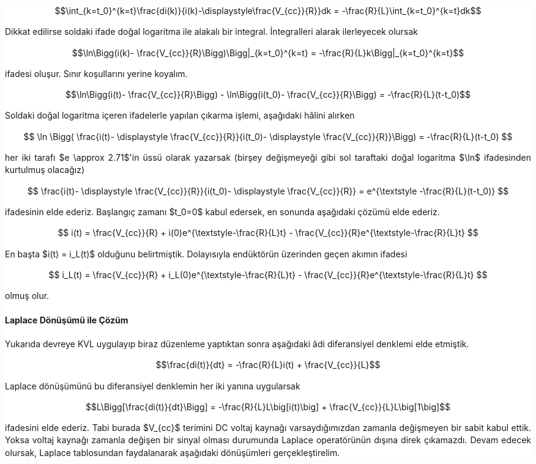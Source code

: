 $$\int_{k=t_0}^{k=t}\frac{di(k)}{i(k)-\displaystyle\frac{V_{cc}}{R}}dk = -\frac{R}{L}\int_{k=t_0}^{k=t}dk$$

<p align="justify">Dikkat edilirse soldaki ifade doğal logaritma ile alakalı bir integral. İntegralleri alarak ilerleyecek olursak</p>

$$\ln\Bigg(i(k)- \frac{V_{cc}}{R}\Bigg)\Bigg|_{k=t_0}^{k=t} = -\frac{R}{L}k\Bigg|_{k=t_0}^{k=t}$$

<p align="justify">ifadesi oluşur. Sınır koşullarını yerine koyalım.</p>

$$\ln\Bigg(i(t)- \frac{V_{cc}}{R}\Bigg) - \ln\Bigg(i(t_0)- \frac{V_{cc}}{R}\Bigg) = -\frac{R}{L}(t-t_0)$$

<p align="justify">Soldaki doğal logaritma içeren ifadelerle yapılan çıkarma işlemi, aşağıdaki hâlini alırken</p>

$$
\ln \Bigg( \frac{i(t)- \displaystyle \frac{V_{cc}}{R}}{i(t_0)- \displaystyle \frac{V_{cc}}{R}}\Bigg) = -\frac{R}{L}(t-t_0)
$$

<p align="justify">her iki tarafı $e \approx 2.71$'in üssü olarak yazarsak (birşey değişmeyeği gibi sol taraftaki doğal logaritma $\ln$ ifadesinden kurtulmuş olacağız)</p>

$$
\frac{i(t)- \displaystyle \frac{V_{cc}}{R}}{i(t_0)- \displaystyle \frac{V_{cc}}{R}} = e^{\textstyle -\frac{R}{L}(t-t_0)}
$$

<p align="justify">ifadesinin elde ederiz. Başlangıç zamanı $t_0=0$ kabul edersek, en sonunda aşağıdaki çözümü elde ederiz.</p>

$$
i(t) = \frac{V_{cc}}{R} + i(0)e^{\textstyle-\frac{R}{L}t} - \frac{V_{cc}}{R}e^{\textstyle-\frac{R}{L}t}
$$

<p align="justify">En başta $i(t) = i_L(t)$ olduğunu belirtmiştik. Dolayısıyla endüktörün üzerinden geçen akımın ifadesi</p>

$$
i_L(t) = \frac{V_{cc}}{R} + i_L(0)e^{\textstyle-\frac{R}{L}t} - \frac{V_{cc}}{R}e^{\textstyle-\frac{R}{L}t}
$$

<p align="justify">olmuş olur.</p>

<h4>Laplace Dönüşümü ile Çözüm</h4>

<p align="justify">Yukarıda devreye KVL uygulayıp biraz düzenleme yaptıktan sonra aşağıdaki âdi diferansiyel denklemi elde etmiştik.</p>

$$\frac{di(t)}{dt} = -\frac{R}{L}i(t) + \frac{V_{cc}}{L}$$

<p align="justify">Laplace dönüşümünü bu diferansiyel denklemin her iki yanına uygularsak</p>

$$L\Bigg[\frac{di(t)}{dt}\Bigg] = -\frac{R}{L}L\big[i(t)\big] + \frac{V_{cc}}{L}L\big[1\big]$$

<p align="justify">ifadesini elde ederiz. Tabi burada $V_{cc}$ terimini DC voltaj kaynağı varsaydığımızdan zamanla değişmeyen bir sabit kabul ettik. Yoksa voltaj kaynağı zamanla değişen bir sinyal olması durumunda Laplace operatörünün dışına direk çıkamazdı. Devam edecek olursak, Laplace tablosundan faydalanarak aşağıdaki dönüşümleri gerçekleştirelim.</p>
